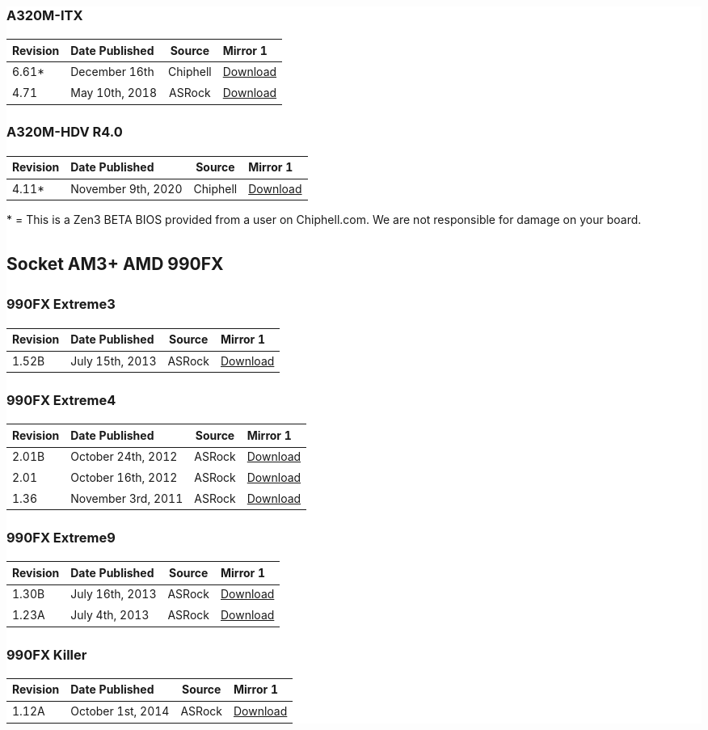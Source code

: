 ### **A320M-ITX**

Revision|Date Published|Source|Mirror 1
:--|:--|:--:|:--
6.61*|December 16th|Chiphell|[Download](https://drive.google.com/file/d/1ZJVhDN6wLr-3SJHQCrYWPKcoOCfcnplN/view?usp=sharing)
4.71|May 10th, 2018|ASRock|[Download](https://drive.google.com/file/d/1uGFsuAVuRXC-6i2IqYl60Has2hk9vBYd/view?usp=sharing)

### **A320M-HDV R4.0**

Revision|Date Published|Source|Mirror 1
:--|:--|:--:|:--
4.11*|November 9th, 2020|Chiphell|[Download](https://drive.google.com/file/d/1JcwSuC1uHe-DEY8S1LrvhPuYsmUlBasQ/view?usp=sharing)

<p>* = This is a Zen3 BETA BIOS provided from a user on Chiphell.com. We are not responsible for damage on your board.</p>

## **Socket AM3+ AMD 990FX**

### **990FX Extreme3**

Revision|Date Published|Source|Mirror 1
:--|:--|:--:|:--
1.52B|July 15th, 2013|ASRock|[Download](https://drive.google.com/file/d/1jpAk2brNpPuDx6ASfs1NMv5Pt-k1AQY5/view?usp=sharing)

### **990FX Extreme4**

Revision|Date Published|Source|Mirror 1
:--|:--|:--:|:--
2.01B|October 24th, 2012|ASRock|[Download](https://drive.google.com/file/d/1GxquYJPiAap8CXn0cf64Ow7cRa8l1Sib/view?usp=sharing)
2.01|October 16th, 2012|ASRock|[Download](https://drive.google.com/file/d/1DOVrKGH9z7lZOgzXdVjfOMeI6jXlcKcH/view?usp=sharing)
1.36|November 3rd, 2011|ASRock|[Download](https://drive.google.com/file/d/11XIYxI0UtpLalvz9LHycaKY1lsVbQD4r/view?usp=sharing)

### **990FX Extreme9**

Revision|Date Published|Source|Mirror 1
:--|:--|:--:|:--
1.30B|July 16th, 2013|ASRock|[Download](https://drive.google.com/file/d/1pvX3i2OY8u9559zSdFtHl2D15e1-FD-z/view?usp=sharing)
1.23A|July 4th, 2013|ASRock|[Download](https://drive.google.com/file/d/1RuRe6VJGje4zt58hCUmA70gB0NHgt1Na/view?usp=sharing)

### **990FX Killer**

Revision|Date Published|Source|Mirror 1
:--|:--|:--:|:--
1.12A|October 1st, 2014|ASRock|[Download](https://drive.google.com/file/d/1sW_7fkYKudrwPGLs1qIpZuUL4dqI2O6H/view?usp=sharing)
